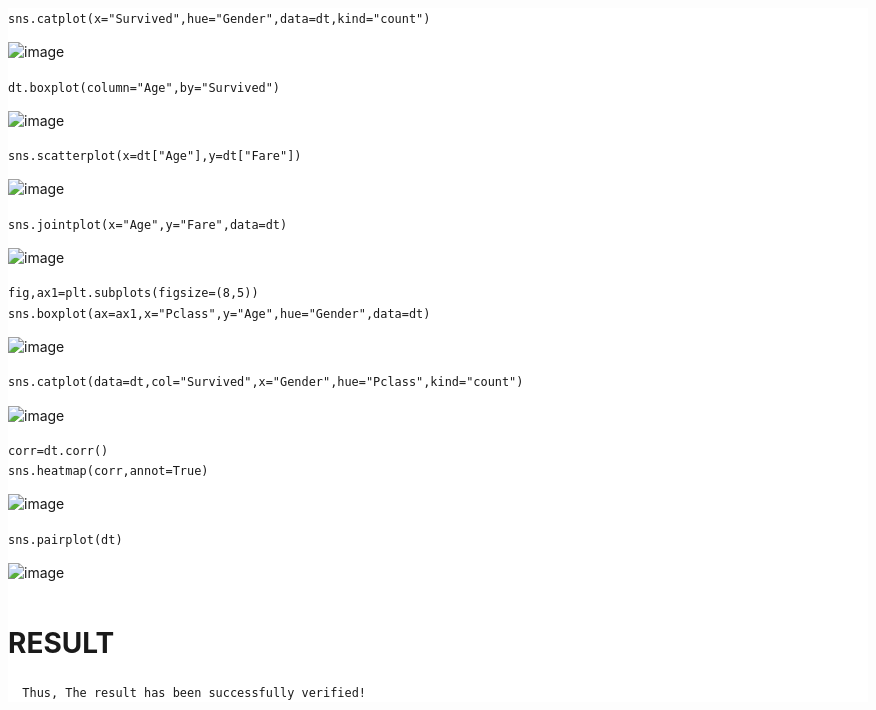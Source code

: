 ```
sns.catplot(x="Survived",hue="Gender",data=dt,kind="count")
```

<img width="469" alt="image" src="https://github.com/Jeevapriya14/EXNO2DS/assets/121003043/64109bdb-a76a-4d61-ac10-2e458de78608">

```
dt.boxplot(column="Age",by="Survived")
```

<img width="511" alt="image" src="https://github.com/Jeevapriya14/EXNO2DS/assets/121003043/cdd5d41e-578a-410e-a331-70166e14edc4">

```
sns.scatterplot(x=dt["Age"],y=dt["Fare"])
```

<img width="475" alt="image" src="https://github.com/Jeevapriya14/EXNO2DS/assets/121003043/fd157125-2aaa-4097-8da4-a9b3ced0847b">

```
sns.jointplot(x="Age",y="Fare",data=dt)
```

<img width="515" alt="image" src="https://github.com/Jeevapriya14/EXNO2DS/assets/121003043/fa5b09e2-91e8-4c78-922a-b38c69fc24a9">

```
fig,ax1=plt.subplots(figsize=(8,5))
sns.boxplot(ax=ax1,x="Pclass",y="Age",hue="Gender",data=dt)
```

<img width="453" alt="image" src="https://github.com/Jeevapriya14/EXNO2DS/assets/121003043/67784567-973a-4be7-88ee-c26500f1c7a5">

```
sns.catplot(data=dt,col="Survived",x="Gender",hue="Pclass",kind="count")
```

<img width="646" alt="image" src="https://github.com/Jeevapriya14/EXNO2DS/assets/121003043/960e08d5-f75b-4433-8a8c-eb06952d060e">

```
corr=dt.corr()
sns.heatmap(corr,annot=True)
```

<img width="818" alt="image" src="https://github.com/Jeevapriya14/EXNO2DS/assets/121003043/e0d30880-2c72-4421-afc7-d60c58161ff8">

```
sns.pairplot(dt)
```

![image](https://github.com/Jeevapriya14/EXNO2DS/assets/121003043/fcf007a6-a691-4ea3-85b6-e6af87632abe)














# RESULT
      Thus, The result has been successfully verified!
